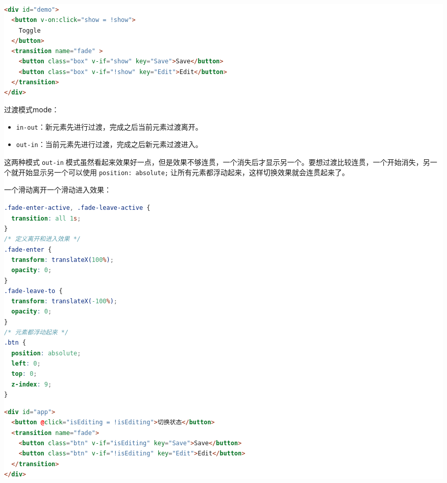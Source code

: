 ```css
```
```html
<div id="demo">
  <button v-on:click="show = !show">
    Toggle
  </button>
  <transition name="fade" >
    <button class="box" v-if="show" key="Save">Save</button>
    <button class="box" v-if="!show" key="Edit">Edit</button>
  </transition>
</div>
```

过渡模式mode：

* `in-out`：新元素先进行过渡，完成之后当前元素过渡离开。

* `out-in`：当前元素先进行过渡，完成之后新元素过渡进入。

这两种模式 `out-in` 模式虽然看起来效果好一点，但是效果不够连贯，一个消失后才显示另一个。要想过渡比较连贯，一个开始消失，另一个就开始显示另一个可以使用 `position: absolute;` 让所有元素都浮动起来，这样切换效果就会连贯起来了。

一个滑动离开一个滑动进入效果：
```css
.fade-enter-active, .fade-leave-active {
  transition: all 1s;
}
/* 定义离开和进入效果 */
.fade-enter {
  transform: translateX(100%);
  opacity: 0;
}
.fade-leave-to {
  transform: translateX(-100%);
  opacity: 0;
}
/* 元素都浮动起来 */
.btn {
  position: absolute;
  left: 0;
  top: 0;
  z-index: 9;
}
```
```html
<div id="app">
  <button @click="isEditing = !isEditing">切换状态</button>
  <transition name="fade">
    <button class="btn" v-if="isEditing" key="Save">Save</button>
    <button class="btn" v-if="!isEditing" key="Edit">Edit</button>
  </transition>
</div>
```
